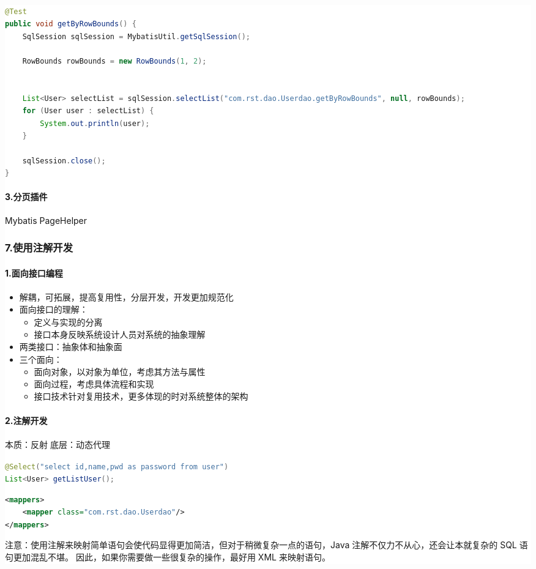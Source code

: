 ```java
@Test
public void getByRowBounds() {
    SqlSession sqlSession = MybatisUtil.getSqlSession();

    RowBounds rowBounds = new RowBounds(1, 2);


    List<User> selectList = sqlSession.selectList("com.rst.dao.Userdao.getByRowBounds", null, rowBounds);
    for (User user : selectList) {
        System.out.println(user);
    }

    sqlSession.close();
}
```



#### 3.分页插件

Mybatis PageHelper



### 7.使用注解开发

#### 1.面向接口编程

* 解耦，可拓展，提高复用性，分层开发，开发更加规范化
* 面向接口的理解：
  * 定义与实现的分离
  * 接口本身反映系统设计人员对系统的抽象理解
* 两类接口：抽象体和抽象面
* 三个面向：
  * 面向对象，以对象为单位，考虑其方法与属性
  * 面向过程，考虑具体流程和实现
  * 接口技术针对复用技术，更多体现的时对系统整体的架构



#### 2.注解开发

本质：反射 底层：动态代理

```java
@Select("select id,name,pwd as password from user")
List<User> getListUser();
```

```xml
<mappers>
    <mapper class="com.rst.dao.Userdao"/>
</mappers>
```

注意：使用注解来映射简单语句会使代码显得更加简洁，但对于稍微复杂一点的语句，Java 注解不仅力不从心，还会让本就复杂的 SQL 语句更加混乱不堪。 因此，如果你需要做一些很复杂的操作，最好用 XML 来映射语句。
